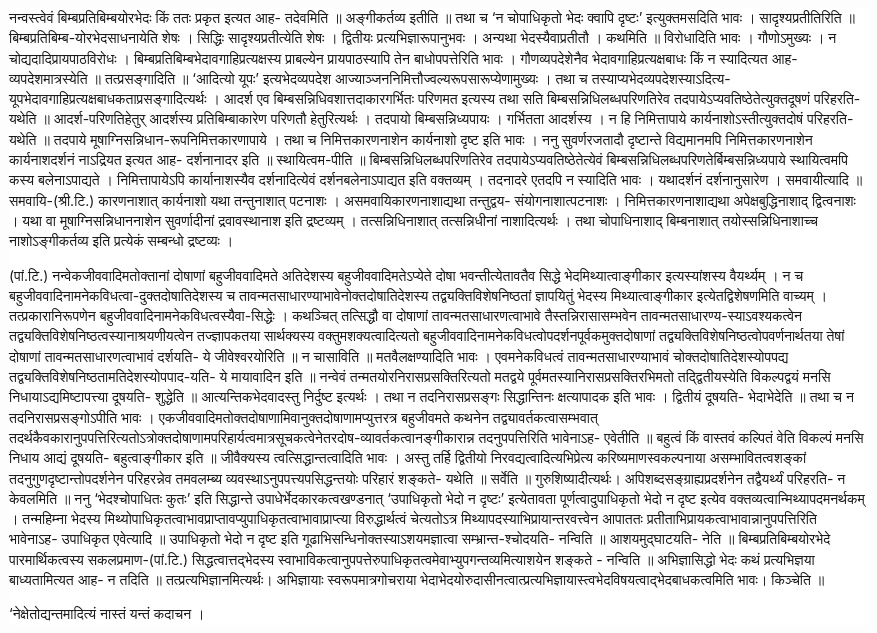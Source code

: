 नन्वस्त्वेवं बिम्बप्रतिबिम्बयोरभेदः किं ततः प्रकृत इत्यत आह- तदेवमिति ॥ अङ्गीकर्तव्य इतीति ॥ तथा च ‘न चोपाधिकृतो भेदः क्वापि दृष्टः’ इत्युक्तमसदिति भावः । सादृश्यप्रतीतिरिति ॥ बिम्बप्रतिबिम्ब-योरभेदसाधनायेति शेषः । सिद्धिः सादृश्यप्रतीत्येति शेषः । द्वितीयः प्रत्यभिज्ञारूपानुभवः । अन्यथा भेदस्यैवाप्रतीतौ । कथमिति ॥ विरोधादिति भावः । गौणोऽमुख्यः । न चोद्यदादिप्रायपाठविरोधः । बिम्बप्रतिबिम्बभेदावगाहिप्रत्यक्षस्य प्राबल्येन प्रायपाठस्यापि तेन बाधोपपत्तेरिति भावः । गौणव्यपदेशेनैव भेदावगाहिप्रत्यक्षबाधः किं न स्यादित्यत आह- व्यपदेशमात्रस्येति ॥ तत्प्रसङ्गादिति ॥ ‘आदित्यो यूपः’ इत्यभेदव्यपदेश आज्याञ्जननिमित्तौज्वल्यरूपसारूप्येणामुख्यः । तथा च तस्याप्यभेदव्यपदेशस्याऽदित्य-यूपभेदावगाहिप्रत्यक्षबाधकताप्रसङ्गादित्यर्थः । आदर्श एव बिम्बसन्निधिवशात्तदाकारगर्भितः परिणमत इत्यस्य तथा सति बिम्बसन्निधिलब्धपरिणतिरेव तदपायेऽप्यवतिष्ठेतेत्युक्तदूषणं परिहरति- यथेति ॥ आदर्श-परिणतिहेतुर् आदर्शस्य प्रतिबिम्बाकारेण परिणतौ हेतुरित्यर्थः । तदपायो बिम्बसन्निध्यपायः । गर्भितता आदर्शस्य । न हि निमित्तापाये कार्यनाशोऽस्तीत्युक्तदोषं परिहरति-यथेति ॥ तदपाये मूषाग्निसन्निधान-रूपनिमित्तकारणापाये । तथा च निमित्तकारणनाशेन कार्यनाशो दृष्ट इति भावः । ननु सुवर्णरजतादौ दृष्टान्ते विद्यमानमपि निमित्तकारणनाशेन कार्यनाशदर्शनं नाऽद्रियत इत्यत आह- दर्शनानादर इति ॥ स्थायित्वम-पीति ॥ बिम्बसन्निधिलब्धपरिणतिरेव तदपायेऽप्यवतिष्ठेतेत्येवं बिम्बसन्निधिलब्धपरिणतेर्बिम्बसन्निध्यपाये स्थायित्वमपि कस्य बलेनाऽपाद्यते । निमित्तापायेऽपि कार्यानाशस्यैव दर्शनादित्येवं दर्शनबलेनाऽपाद्यत इति वक्तव्यम् । तदनादरे एतदपि न स्यादिति भावः । यथादर्शनं दर्शनानुसारेण । समवायीत्यादि ॥ समवायि-(श्री.टि.) कारणनाशात् कार्यनाशो यथा तन्तुनाशात् पटनाशः । असमवायिकारणनाशाद्यथा तन्तुद्वय- संयोगनाशात्पटनाशः । निमित्तकारणनाशाद्यथा अपेक्षबुद्धिनाशाद् द्वित्वनाशः । यथा वा मूषाग्निसन्निधाननाशेन सुवर्णादीनां द्रवावस्थानाश इति द्रष्टव्यम् । तत्सन्निधिनाशात् तत्सन्निधीनां नाशादित्यर्थः । तथा चोपाधिनाशाद् बिम्बनाशात् तयोस्सन्निधिनाशाच्च नाशोऽङ्गीकर्तव्य इति प्रत्येकं सम्बन्धो द्रष्टव्यः ।

(पां.टि.) नन्वेकजीववादिमतोक्तानां दोषाणां बहुजीववादिमते अतिदेशस्य बहुजीववादिमतेऽप्येते दोषा भवन्तीत्येतावतैव सिद्धे भेदमिथ्यात्वाङ्गीकार इत्यस्यांशस्य वैयर्थ्यम् । न च बहुजीववादिनामनेकविधत्वा-दुक्तदोषातिदेशस्य च तावन्मतसाधारण्याभावेनोक्तदोषातिदेशस्य तद्व्यक्तिविशेषनिष्ठतां ज्ञापयितुं भेदस्य मिथ्यात्वाङ्गीकार इत्येतद्विशेषणमिति वाच्यम् ।
तत्प्रकारानिरूपणेन बहुजीववादिनामनेकविधत्वस्यैवा-सिद्धेः । कथञ्चित् तत्सिद्धौ वा दोषाणां तावन्मतसाधारणत्वाभावे तैस्तन्निरासासम्भवेन तावन्मतसाधारण्य-स्याऽवश्यकत्वेन तद्व्यक्तिविशेषनिष्ठत्वस्यानाश्रयणीयत्वेन तज्ज्ञापकतया सार्थक्यस्य वक्तुमशक्यत्वादित्यतो बहुजीववादिनामनेकविधत्वोपदर्शनपूर्वकमुक्तदोषाणां तद्व्यक्तिविशेषनिष्ठत्वोपवर्णनार्थतया तेषां दोषाणां तावन्मतसाधारणत्वाभावं दर्शयति- ये जीवेश्वरयोरिति ॥ न चासाविति ॥ मतवैलक्षण्यादिति भावः । एवमनेकविधत्वं तावन्मतसाधारण्याभावं चोक्तदोषातिदेशस्योपपद्य तद्व्यक्तिविशेषनिष्ठतामतिदेशस्योपपाद-यति- ये मायावादिन इति ॥ नन्वेवं तन्मतयोरनिरासप्रसक्तिरित्यतो मतद्वये पूर्वमतस्यानिरासप्रसक्तिरभिमतो तद्द्वितीयस्येति विकल्पद्वयं मनसि निधायाऽद्यमिष्टापत्त्या दूषयति- शुद्धेति ॥ आत्यन्तिकभेदवादस्तु निर्दुष्ट इत्यर्थः । तथा न तदनिरासप्रसङ्गः सिद्धान्तिनः क्षत्यापादक इति भावः । द्वितीयं दूषयति- भेदाभेदेति ॥ तथा च न तदनिरासप्रसङ्गोऽपीति भावः । एकजीववादिमतोक्तदोषाणामिवानुक्तदोषाणामप्युत्तरत्र बहुजीवमते कथनेन तद्व्यावर्तकत्वासम्भवात् तदर्थकैवकारानुपपत्तिरित्यतोऽत्रोक्तदोषाणामपरिहार्यत्वमात्रसूचकत्वेनेतरदोष-व्यावर्तकत्वानङ्गीकारान्न तदनुपपत्तिरिति भावेनाऽह- एवेतीति ॥ बहुत्वं किं वास्तवं कल्पितं वेति विकल्पं मनसि निधाय आद्यं दूषयति- बहुत्वाङ्गीकार इति ॥ जीवैक्यस्य त्वत्सिद्धान्तत्वादिति भावः । अस्तु तर्हि द्वितीयो निरवद्यत्वादित्यभिप्रेत्य करिष्यमाणस्वकल्पनाया असम्भावितत्वशङ्कां तदनुगुणदृष्टान्तोपदर्शनेन परिहरन्नेव तमवलम्ब्य व्यवस्थाऽनुपपत्त्यपसिद्धन्तयोः परिहारं शङ्कते- यथेति ॥ सर्वेति ॥ गुरुशिष्यादीत्यर्थः। अपिशब्दसङ्ग्राह्यप्रदर्शनेन तद्वैयर्थ्यं परिहरति- न केवलमिति ॥ ननु ‘भेदश्चोपाधितः कुतः’ इति सिद्धान्ते उपाधेर्भेदकारकत्वखण्डनात् ‘उपाधिकृतो भेदो न दृष्टः’ इत्येतावता पूर्णत्वादुपाधिकृतो भेदो न दृष्ट इत्येव वक्तव्यत्वान्मिथ्यापदमनर्थकम् । तन्महिम्ना भेदस्य मिथ्योपाधिकृतत्वाभावप्राप्तावप्युपाधिकृतत्वाभावाप्राप्त्या विरुद्धार्थत्वं चेत्यतोऽत्र मिथ्यापदस्याभिप्रायान्तरवत्त्वेन आपाततः प्रतीताभिप्रायकत्वाभावान्नानुपपत्तिरिति भावेनाऽह- उपाधिकृत एवेत्यादि ॥ उपाधिकृतो भेदो न दृष्ट इति गूढाभिसन्धिनोक्तस्याऽशयमज्ञात्वा सम्भ्रान्त-श्चोदयति- नन्विति ॥ आशयमुद्घाटयति- नेति ॥ बिम्बप्रतिबिम्बयोरभेदे पारमार्थिकत्वस्य सकलप्रमाण-(पां.टि.)
सिद्धत्वात्तद्भेदस्य
स्वाभाविकत्वानुपपत्तेरुपाधिकृतत्वमेवाभ्युपगन्तव्यमित्याशयेन शङ्कते - नन्विति ॥ अभिज्ञासिद्धो भेदः कथं प्रत्यभिज्ञया बाध्यतामित्यत आह- न तदिति ॥ तत्प्रत्यभिज्ञानमित्यर्थः। अभिज्ञायाः स्वरूपमात्रगोचराया भेदाभेदयोरुदासीनत्वात्प्रत्यभिज्ञायास्त्वभेदविषयत्वाद्भेदबाधकत्वमिति भावः। किञ्चेति ॥

‘नेक्षेतोद्यन्तमादित्यं नास्तं यन्तं कदाचन ।
